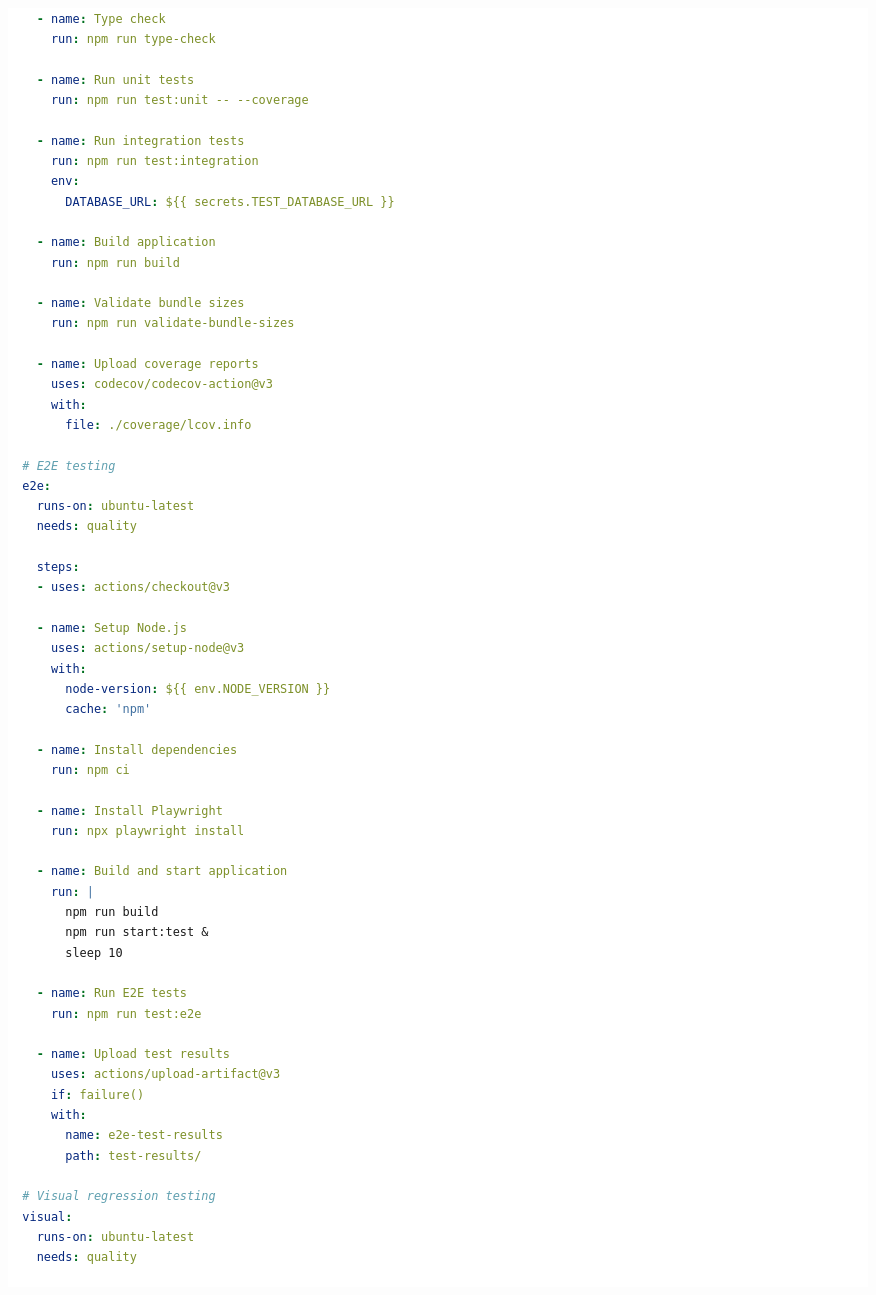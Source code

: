 ```yaml
    - name: Type check
      run: npm run type-check
    
    - name: Run unit tests
      run: npm run test:unit -- --coverage
    
    - name: Run integration tests
      run: npm run test:integration
      env:
        DATABASE_URL: ${{ secrets.TEST_DATABASE_URL }}
    
    - name: Build application
      run: npm run build
    
    - name: Validate bundle sizes
      run: npm run validate-bundle-sizes
    
    - name: Upload coverage reports
      uses: codecov/codecov-action@v3
      with:
        file: ./coverage/lcov.info

  # E2E testing
  e2e:
    runs-on: ubuntu-latest
    needs: quality
    
    steps:
    - uses: actions/checkout@v3
    
    - name: Setup Node.js
      uses: actions/setup-node@v3
      with:
        node-version: ${{ env.NODE_VERSION }}
        cache: 'npm'
    
    - name: Install dependencies
      run: npm ci
    
    - name: Install Playwright
      run: npx playwright install
    
    - name: Build and start application
      run: |
        npm run build
        npm run start:test &
        sleep 10
    
    - name: Run E2E tests
      run: npm run test:e2e
    
    - name: Upload test results
      uses: actions/upload-artifact@v3
      if: failure()
      with:
        name: e2e-test-results
        path: test-results/

  # Visual regression testing
  visual:
    runs-on: ubuntu-latest
    needs: quality
    
```